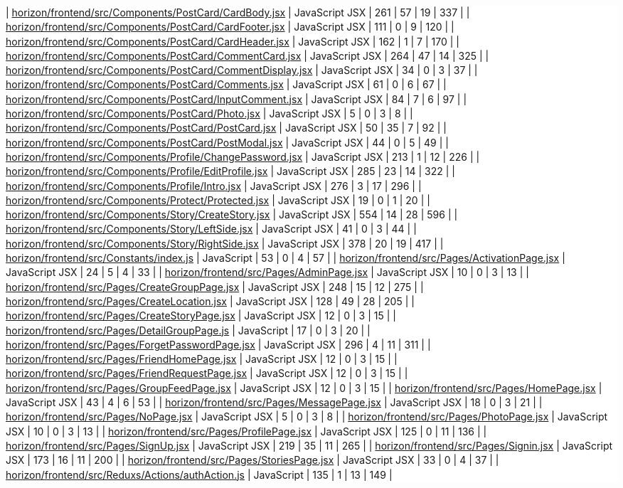 | [horizon/frontend/src/Components/PostCard/CardBody.jsx](/horizon/frontend/src/Components/PostCard/CardBody.jsx) | JavaScript JSX | 261 | 57 | 19 | 337 |
| [horizon/frontend/src/Components/PostCard/CardFooter.jsx](/horizon/frontend/src/Components/PostCard/CardFooter.jsx) | JavaScript JSX | 111 | 0 | 9 | 120 |
| [horizon/frontend/src/Components/PostCard/CardHeader.jsx](/horizon/frontend/src/Components/PostCard/CardHeader.jsx) | JavaScript JSX | 162 | 1 | 7 | 170 |
| [horizon/frontend/src/Components/PostCard/CommentCard.jsx](/horizon/frontend/src/Components/PostCard/CommentCard.jsx) | JavaScript JSX | 264 | 47 | 14 | 325 |
| [horizon/frontend/src/Components/PostCard/CommentDisplay.jsx](/horizon/frontend/src/Components/PostCard/CommentDisplay.jsx) | JavaScript JSX | 34 | 0 | 3 | 37 |
| [horizon/frontend/src/Components/PostCard/Comments.jsx](/horizon/frontend/src/Components/PostCard/Comments.jsx) | JavaScript JSX | 61 | 0 | 6 | 67 |
| [horizon/frontend/src/Components/PostCard/InputComment.jsx](/horizon/frontend/src/Components/PostCard/InputComment.jsx) | JavaScript JSX | 84 | 7 | 6 | 97 |
| [horizon/frontend/src/Components/PostCard/Photo.jsx](/horizon/frontend/src/Components/PostCard/Photo.jsx) | JavaScript JSX | 5 | 0 | 3 | 8 |
| [horizon/frontend/src/Components/PostCard/PostCard.jsx](/horizon/frontend/src/Components/PostCard/PostCard.jsx) | JavaScript JSX | 50 | 35 | 7 | 92 |
| [horizon/frontend/src/Components/PostCard/PostModal.jsx](/horizon/frontend/src/Components/PostCard/PostModal.jsx) | JavaScript JSX | 44 | 0 | 5 | 49 |
| [horizon/frontend/src/Components/Profile/ChangePassword.jsx](/horizon/frontend/src/Components/Profile/ChangePassword.jsx) | JavaScript JSX | 213 | 1 | 12 | 226 |
| [horizon/frontend/src/Components/Profile/EditProfile.jsx](/horizon/frontend/src/Components/Profile/EditProfile.jsx) | JavaScript JSX | 285 | 23 | 14 | 322 |
| [horizon/frontend/src/Components/Profile/Intro.jsx](/horizon/frontend/src/Components/Profile/Intro.jsx) | JavaScript JSX | 276 | 3 | 17 | 296 |
| [horizon/frontend/src/Components/Protect/Protected.jsx](/horizon/frontend/src/Components/Protect/Protected.jsx) | JavaScript JSX | 19 | 0 | 1 | 20 |
| [horizon/frontend/src/Components/Story/CreateStory.jsx](/horizon/frontend/src/Components/Story/CreateStory.jsx) | JavaScript JSX | 554 | 14 | 28 | 596 |
| [horizon/frontend/src/Components/Story/LeftSide.jsx](/horizon/frontend/src/Components/Story/LeftSide.jsx) | JavaScript JSX | 41 | 0 | 3 | 44 |
| [horizon/frontend/src/Components/Story/RightSide.jsx](/horizon/frontend/src/Components/Story/RightSide.jsx) | JavaScript JSX | 378 | 20 | 19 | 417 |
| [horizon/frontend/src/Constants/index.js](/horizon/frontend/src/Constants/index.js) | JavaScript | 53 | 0 | 4 | 57 |
| [horizon/frontend/src/Pages/ActivationPage.jsx](/horizon/frontend/src/Pages/ActivationPage.jsx) | JavaScript JSX | 24 | 5 | 4 | 33 |
| [horizon/frontend/src/Pages/AdminPage.jsx](/horizon/frontend/src/Pages/AdminPage.jsx) | JavaScript JSX | 10 | 0 | 3 | 13 |
| [horizon/frontend/src/Pages/CreateGroupPage.jsx](/horizon/frontend/src/Pages/CreateGroupPage.jsx) | JavaScript JSX | 248 | 15 | 12 | 275 |
| [horizon/frontend/src/Pages/CreateLocation.jsx](/horizon/frontend/src/Pages/CreateLocation.jsx) | JavaScript JSX | 128 | 49 | 28 | 205 |
| [horizon/frontend/src/Pages/CreateStoryPage.jsx](/horizon/frontend/src/Pages/CreateStoryPage.jsx) | JavaScript JSX | 12 | 0 | 3 | 15 |
| [horizon/frontend/src/Pages/DetailGroupPage.js](/horizon/frontend/src/Pages/DetailGroupPage.js) | JavaScript | 17 | 0 | 3 | 20 |
| [horizon/frontend/src/Pages/ForgetPasswordPage.jsx](/horizon/frontend/src/Pages/ForgetPasswordPage.jsx) | JavaScript JSX | 296 | 4 | 11 | 311 |
| [horizon/frontend/src/Pages/FriendHomePage.jsx](/horizon/frontend/src/Pages/FriendHomePage.jsx) | JavaScript JSX | 12 | 0 | 3 | 15 |
| [horizon/frontend/src/Pages/FriendRequestPage.jsx](/horizon/frontend/src/Pages/FriendRequestPage.jsx) | JavaScript JSX | 12 | 0 | 3 | 15 |
| [horizon/frontend/src/Pages/GroupFeedPage.jsx](/horizon/frontend/src/Pages/GroupFeedPage.jsx) | JavaScript JSX | 12 | 0 | 3 | 15 |
| [horizon/frontend/src/Pages/HomePage.jsx](/horizon/frontend/src/Pages/HomePage.jsx) | JavaScript JSX | 43 | 4 | 6 | 53 |
| [horizon/frontend/src/Pages/MessagePage.jsx](/horizon/frontend/src/Pages/MessagePage.jsx) | JavaScript JSX | 18 | 0 | 3 | 21 |
| [horizon/frontend/src/Pages/NoPage.jsx](/horizon/frontend/src/Pages/NoPage.jsx) | JavaScript JSX | 5 | 0 | 3 | 8 |
| [horizon/frontend/src/Pages/PhotoPage.jsx](/horizon/frontend/src/Pages/PhotoPage.jsx) | JavaScript JSX | 10 | 0 | 3 | 13 |
| [horizon/frontend/src/Pages/ProfilePage.jsx](/horizon/frontend/src/Pages/ProfilePage.jsx) | JavaScript JSX | 125 | 0 | 11 | 136 |
| [horizon/frontend/src/Pages/SignUp.jsx](/horizon/frontend/src/Pages/SignUp.jsx) | JavaScript JSX | 219 | 35 | 11 | 265 |
| [horizon/frontend/src/Pages/Signin.jsx](/horizon/frontend/src/Pages/Signin.jsx) | JavaScript JSX | 173 | 16 | 11 | 200 |
| [horizon/frontend/src/Pages/StoriesPage.jsx](/horizon/frontend/src/Pages/StoriesPage.jsx) | JavaScript JSX | 33 | 0 | 4 | 37 |
| [horizon/frontend/src/Reduxs/Actions/authAction.js](/horizon/frontend/src/Reduxs/Actions/authAction.js) | JavaScript | 135 | 1 | 13 | 149 |